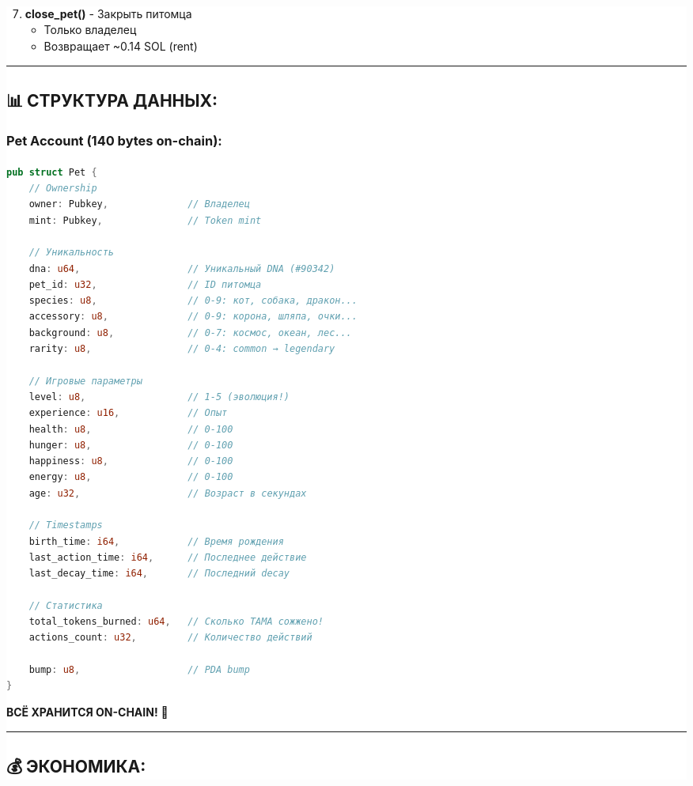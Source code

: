 7. **close_pet()** - Закрыть питомца
   - Только владелец
   - Возвращает ~0.14 SOL (rent)

---

## 📊 СТРУКТУРА ДАННЫХ:

### **Pet Account (140 bytes on-chain):**

```rust
pub struct Pet {
    // Ownership
    owner: Pubkey,              // Владелец
    mint: Pubkey,               // Token mint
    
    // Уникальность
    dna: u64,                   // Уникальный DNA (#90342)
    pet_id: u32,                // ID питомца
    species: u8,                // 0-9: кот, собака, дракон...
    accessory: u8,              // 0-9: корона, шляпа, очки...
    background: u8,             // 0-7: космос, океан, лес...
    rarity: u8,                 // 0-4: common → legendary
    
    // Игровые параметры
    level: u8,                  // 1-5 (эволюция!)
    experience: u16,            // Опыт
    health: u8,                 // 0-100
    hunger: u8,                 // 0-100
    happiness: u8,              // 0-100
    energy: u8,                 // 0-100
    age: u32,                   // Возраст в секундах
    
    // Timestamps
    birth_time: i64,            // Время рождения
    last_action_time: i64,      // Последнее действие
    last_decay_time: i64,       // Последний decay
    
    // Статистика
    total_tokens_burned: u64,   // Сколько TAMA сожжено!
    actions_count: u32,         // Количество действий
    
    bump: u8,                   // PDA bump
}
```

**ВСЁ ХРАНИТСЯ ON-CHAIN!** 💎

---

## 💰 ЭКОНОМИКА:
